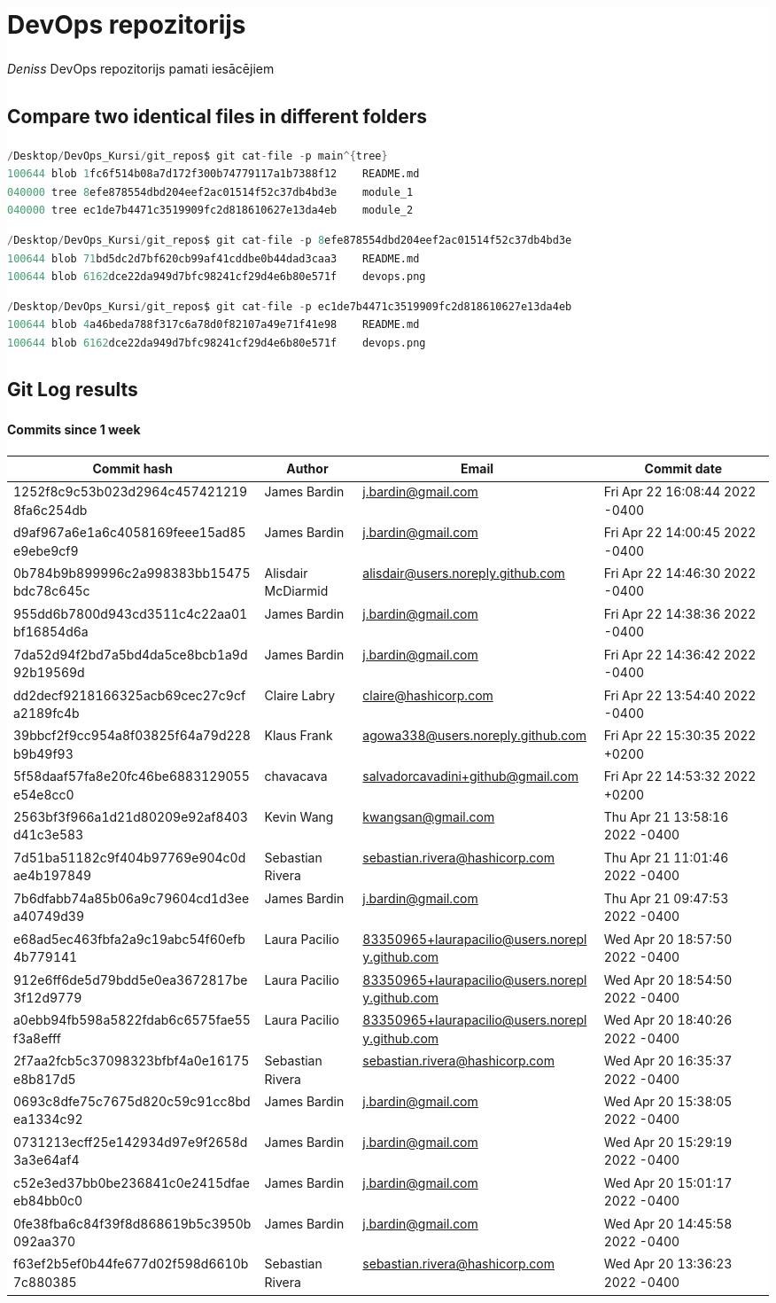 # DevOps repozitorijs
_Deniss_ DevOps repozitorijs pamati iesācējiem

## Compare two identical files in different folders
```s
/Desktop/DevOps_Kursi/git_repos$ git cat-file -p main^{tree}
100644 blob 1fc6f514b08a7d172f300b74779117a1b7388f12    README.md
040000 tree 8efe878554dbd204eef2ac01514f52c37db4bd3e    module_1
040000 tree ec1de7b4471c3519909fc2d818610627e13da4eb    module_2
```

```s
/Desktop/DevOps_Kursi/git_repos$ git cat-file -p 8efe878554dbd204eef2ac01514f52c37db4bd3e
100644 blob 71bd5dc2d7bf620cb99af41cddbe0b44dad3caa3    README.md
100644 blob 6162dce22da949d7bfc98241cf29d4e6b80e571f    devops.png
```

```s
/Desktop/DevOps_Kursi/git_repos$ git cat-file -p ec1de7b4471c3519909fc2d818610627e13da4eb
100644 blob 4a46beda788f317c6a78d0f82107a49e71f41e98    README.md
100644 blob 6162dce22da949d7bfc98241cf29d4e6b80e571f    devops.png
```

## Git Log results

#### Commits since 1 week

| Commit hash | Author | Email | Commit date |
|-------------|--------|-------|-------------|
| 1252f8c9c53b023d2964c4574212198fa6c254db | James Bardin | j.bardin@gmail.com | Fri Apr 22 16:08:44 2022 -0400 |
| d9af967a6e1a6c4058169feee15ad85e9ebe9cf9 | James Bardin | j.bardin@gmail.com | Fri Apr 22 14:00:45 2022 -0400 |
| 0b784b9b899996c2a998383bb15475bdc78c645c | Alisdair McDiarmid | alisdair@users.noreply.github.com | Fri Apr 22 14:46:30 2022 -0400 |
| 955dd6b7800d943cd3511c4c22aa01bf16854d6a | James Bardin | j.bardin@gmail.com | Fri Apr 22 14:38:36 2022 -0400 |
| 7da52d94f2bd7a5bd4da5ce8bcb1a9d92b19569d | James Bardin | j.bardin@gmail.com | Fri Apr 22 14:36:42 2022 -0400 |
| dd2decf9218166325acb69cec27c9cfa2189fc4b | Claire Labry | claire@hashicorp.com | Fri Apr 22 13:54:40 2022 -0400 |
| 39bbcf2f9cc954a8f03825f64a79d228b9b49f93 | Klaus Frank | agowa338@users.noreply.github.com | Fri Apr 22 15:30:35 2022 +0200 |
| 5f58daaf57fa8e20fc46be6883129055e54e8cc0 | chavacava | salvadorcavadini+github@gmail.com | Fri Apr 22 14:53:32 2022 +0200 |
| 2563bf3f966a1d21d80209e92af8403d41c3e583 | Kevin Wang | kwangsan@gmail.com | Thu Apr 21 13:58:16 2022 -0400 |
| 7d51ba51182c9f404b97769e904c0dae4b197849 | Sebastian Rivera | sebastian.rivera@hashicorp.com | Thu Apr 21 11:01:46 2022 -0400 |
| 7b6dfabb74a85b06a9c79604cd1d3eea40749d39 | James Bardin | j.bardin@gmail.com | Thu Apr 21 09:47:53 2022 -0400 |
| e68ad5ec463fbfa2a9c19abc54f60efb4b779141 | Laura Pacilio | 83350965+laurapacilio@users.noreply.github.com | Wed Apr 20 18:57:50 2022 -0400 |
| 912e6ff6de5d79bdd5e0ea3672817be3f12d9779 | Laura Pacilio | 83350965+laurapacilio@users.noreply.github.com | Wed Apr 20 18:54:50 2022 -0400 |
| a0ebb94fb598a5822fdab6c6575fae55f3a8efff | Laura Pacilio | 83350965+laurapacilio@users.noreply.github.com | Wed Apr 20 18:40:26 2022 -0400 |
| 2f7aa2fcb5c37098323bfbf4a0e16175e8b817d5 | Sebastian Rivera | sebastian.rivera@hashicorp.com | Wed Apr 20 16:35:37 2022 -0400 |
| 0693c8dfe75c7675d820c59c91cc8bdea1334c92 | James Bardin | j.bardin@gmail.com | Wed Apr 20 15:38:05 2022 -0400 |
| 0731213ecff25e142934d97e9f2658d3a3e64af4 | James Bardin | j.bardin@gmail.com | Wed Apr 20 15:29:19 2022 -0400 |
| c52e3ed37bb0be236841c0e2415dfaeeb84bb0c0 | James Bardin | j.bardin@gmail.com | Wed Apr 20 15:01:17 2022 -0400 |
| 0fe38fba6c84f39f8d868619b5c3950b092aa370 | James Bardin | j.bardin@gmail.com | Wed Apr 20 14:45:58 2022 -0400 |
| f63ef2b5ef0b44fe677d02f598d6610b7c880385 | Sebastian Rivera | sebastian.rivera@hashicorp.com | Wed Apr 20 13:36:23 2022 -0400 |